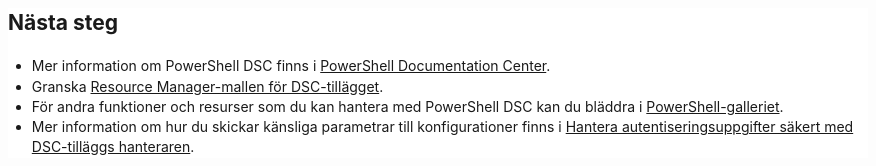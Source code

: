 ## <a name="next-steps"></a>Nästa steg

- Mer information om PowerShell DSC finns i [PowerShell Documentation Center](/powershell/scripting/dsc/overview/overview).
- Granska [Resource Manager-mallen för DSC-tillägget](../virtual-machines/extensions/dsc-template.md).
- För andra funktioner och resurser som du kan hantera med PowerShell DSC kan du bläddra i [PowerShell-galleriet](https://www.powershellgallery.com/packages?q=DscResource&x=0&y=0).
- Mer information om hur du skickar känsliga parametrar till konfigurationer finns i [Hantera autentiseringsuppgifter säkert med DSC-tilläggs hanteraren](../virtual-machines/extensions/dsc-credentials.md).
